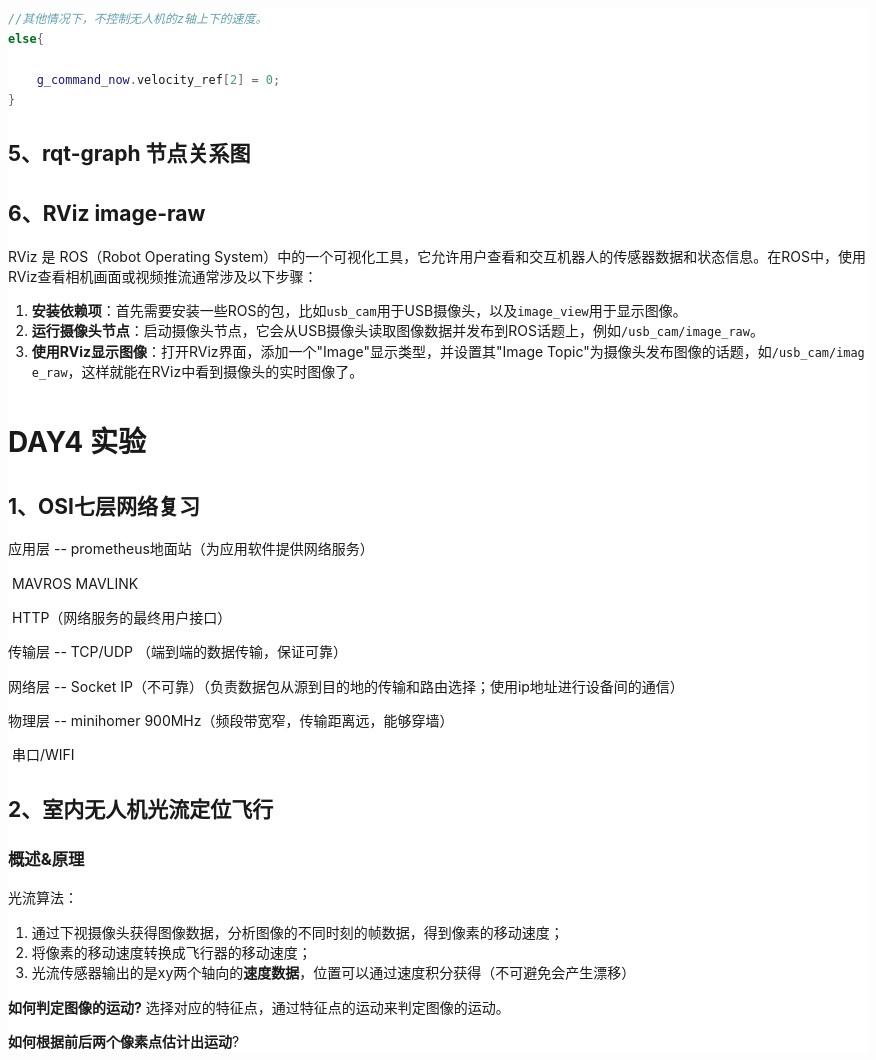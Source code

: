 ```cpp
//其他情况下，不控制无人机的z轴上下的速度。
else{

    g_command_now.velocity_ref[2] = 0;
}
```



## 5、rqt-graph 节点关系图

## 6、RViz image-raw

RViz 是 ROS（Robot Operating System）中的一个可视化工具，它允许用户查看和交互机器人的传感器数据和状态信息。在ROS中，使用RViz查看相机画面或视频推流通常涉及以下步骤：

1. **安装依赖项**：首先需要安装一些ROS的包，比如`usb_cam`用于USB摄像头，以及`image_view`用于显示图像。
2. **运行摄像头节点**：启动摄像头节点，它会从USB摄像头读取图像数据并发布到ROS话题上，例如`/usb_cam/image_raw`。
3. **使用RViz显示图像**：打开RViz界面，添加一个"Image"显示类型，并设置其"Image Topic"为摄像头发布图像的话题，如`/usb_cam/image_raw`，这样就能在RViz中看到摄像头的实时图像了。



# DAY4 实验

## 1、OSI七层网络复习

应用层 -- prometheus地面站（为应用软件提供网络服务）

​				MAVROS  MAVLINK

​				HTTP（网络服务的最终用户接口）

传输层 -- TCP/UDP （端到端的数据传输，保证可靠）

网络层 -- Socket IP（不可靠）（负责数据包从源到目的地的传输和路由选择；使用ip地址进行设备间的通信）

物理层 -- minihomer 900MHz（频段带宽窄，传输距离远，能够穿墙）

​				串口/WIFI

## 2、室内无人机光流定位飞行

### 概述&原理

光流算法：

1. 通过下视摄像头获得图像数据，分析图像的不同时刻的帧数据，得到像素的移动速度；
2. 将像素的移动速度转换成飞行器的移动速度；
3. 光流传感器输出的是xy两个轴向的**速度数据**，位置可以通过速度积分获得（不可避免会产生漂移）

**如何判定图像的运动?** 选择对应的特征点，通过特征点的运动来判定图像的运动。

**如何根据前后两个像素点估计出运动**?
